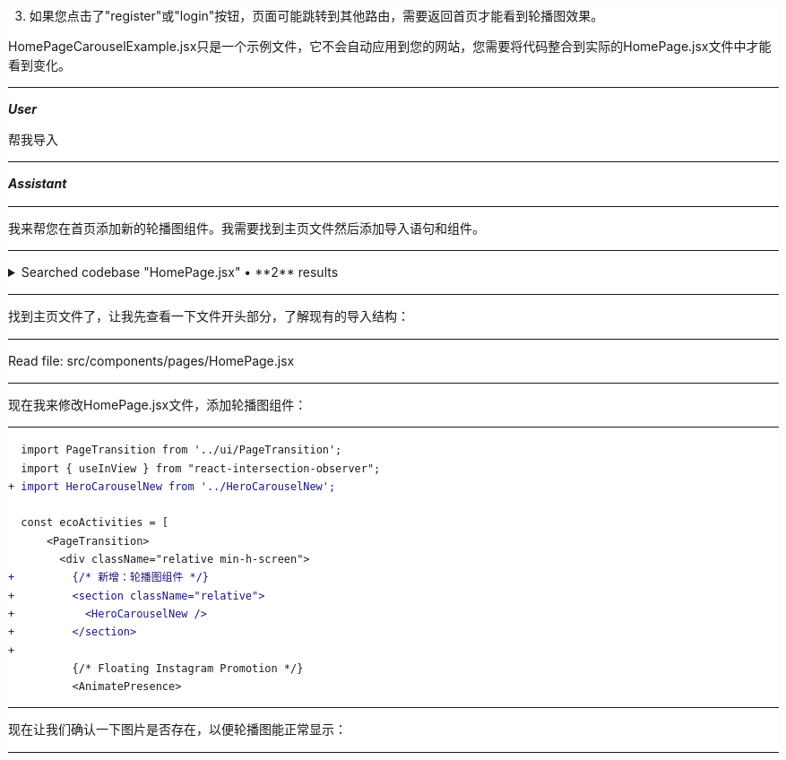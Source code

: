3. 如果您点击了"register"或"login"按钮，页面可能跳转到其他路由，需要返回首页才能看到轮播图效果。

HomePageCarouselExample.jsx只是一个示例文件，它不会自动应用到您的网站，您需要将代码整合到实际的HomePage.jsx文件中才能看到变化。

---

_**User**_

帮我导入

---

_**Assistant**_



---

我来帮您在首页添加新的轮播图组件。我需要找到主页文件然后添加导入语句和组件。

---

<details><summary>Searched codebase "HomePage.jsx" • **2** results</summary></details>

---

找到主页文件了，让我先查看一下文件开头部分，了解现有的导入结构：

---

Read file: src/components/pages/HomePage.jsx

---

现在我来修改HomePage.jsx文件，添加轮播图组件：

---

```diff
  import PageTransition from '../ui/PageTransition';
  import { useInView } from "react-intersection-observer";
+ import HeroCarouselNew from '../HeroCarouselNew';
  
  const ecoActivities = [
      <PageTransition>
        <div className="relative min-h-screen">
+         {/* 新增：轮播图组件 */}
+         <section className="relative">
+           <HeroCarouselNew />
+         </section>
+         
          {/* Floating Instagram Promotion */}
          <AnimatePresence>
```

---

现在让我们确认一下图片是否存在，以便轮播图能正常显示：

---
